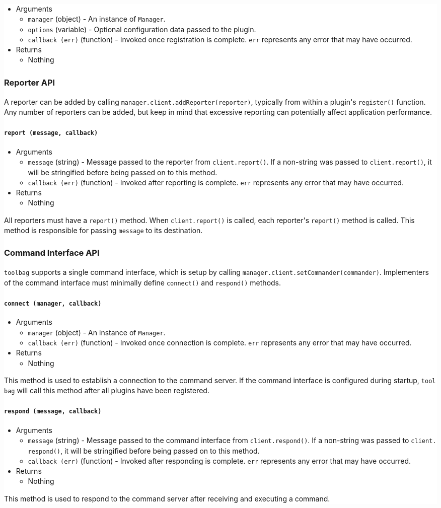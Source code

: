   - Arguments
    - `manager` (object) - An instance of `Manager`.
    - `options` (variable) - Optional configuration data passed to the plugin.
    - `callback (err)` (function) - Invoked once registration is complete. `err` represents any error that may have occurred.
  - Returns
    - Nothing

### Reporter API

A reporter can be added by calling `manager.client.addReporter(reporter)`, typically from within a plugin's `register()` function. Any number of reporters can be added, but keep in mind that excessive reporting can potentially affect application performance.

#### `report (message, callback)`

  - Arguments
    - `message` (string) - Message passed to the reporter from `client.report()`. If a non-string was passed to `client.report()`, it will be stringified before being passed on to this method.
    - `callback (err)` (function) - Invoked after reporting is complete. `err` represents any error that may have occurred.
  - Returns
    - Nothing

All reporters must have a `report()` method. When `client.report()` is called, each reporter's `report()` method is called. This method is responsible for passing `message` to its destination.

### Command Interface API

`toolbag` supports a single command interface, which is setup by calling `manager.client.setCommander(commander)`. Implementers of the command interface must minimally define `connect()` and `respond()` methods.

#### `connect (manager, callback)`

  - Arguments
    - `manager` (object) - An instance of `Manager`.
    - `callback (err)` (function) - Invoked once connection is complete. `err` represents any error that may have occurred.
  - Returns
    - Nothing

This method is used to establish a connection to the command server. If the command interface is configured during startup, `toolbag` will call this method after all plugins have been registered.

#### `respond (message, callback)`

  - Arguments
    - `message` (string) - Message passed to the command interface from `client.respond()`. If a non-string was passed to `client.respond()`, it will be stringified before being passed on to this method.
    - `callback (err)` (function) - Invoked after responding is complete. `err` represents any error that may have occurred.
  - Returns
    - Nothing

This method is used to respond to the command server after receiving and executing a command.
